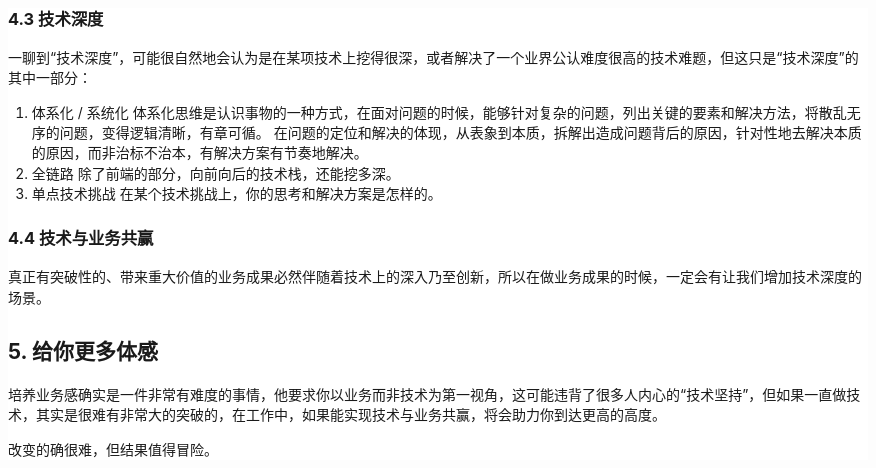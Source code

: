 ### 4.3 技术深度

一聊到“技术深度”，可能很自然地会认为是在某项技术上挖得很深，或者解决了一个业界公认难度很高的技术难题，但这只是“技术深度”的其中一部分：

1. 体系化 / 系统化 体系化思维是认识事物的一种方式，在面对问题的时候，能够针对复杂的问题，列出关键的要素和解决方法，将散乱无序的问题，变得逻辑清晰，有章可循。 在问题的定位和解决的体现，从表象到本质，拆解出造成问题背后的原因，针对性地去解决本质的原因，而非治标不治本，有解决方案有节奏地解决。
2. 全链路 除了前端的部分，向前向后的技术栈，还能挖多深。
3. 单点技术挑战 在某个技术挑战上，你的思考和解决方案是怎样的。

### 4.4 技术与业务共赢

真正有突破性的、带来重大价值的业务成果必然伴随着技术上的深入乃至创新，所以在做业务成果的时候，一定会有让我们增加技术深度的场景。

## 5. 给你更多体感

培养业务感确实是一件非常有难度的事情，他要求你以业务而非技术为第一视角，这可能违背了很多人内心的“技术坚持”，但如果一直做技术，其实是很难有非常大的突破的，在工作中，如果能实现技术与业务共赢，将会助力你到达更高的高度。

改变的确很难，但结果值得冒险。
